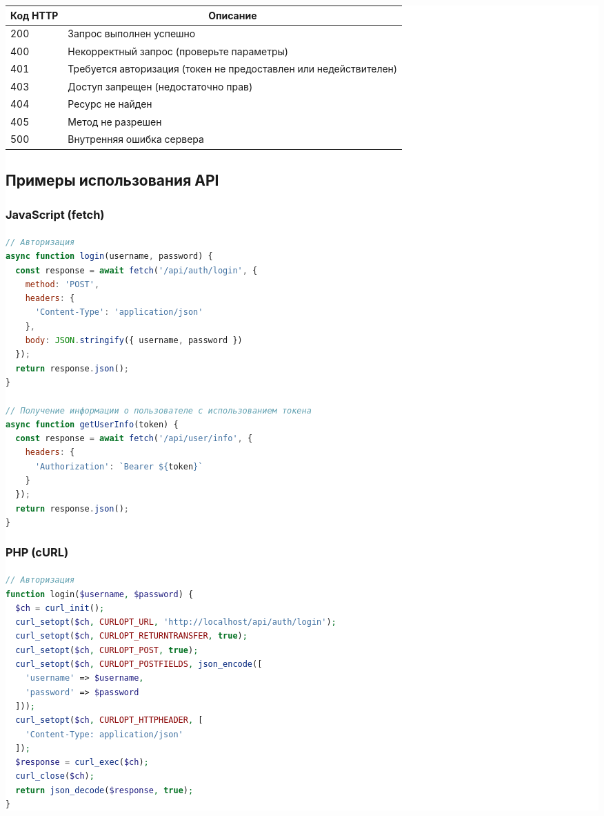 | Код HTTP | Описание |
|----------|----------|
| 200 | Запрос выполнен успешно |
| 400 | Некорректный запрос (проверьте параметры) |
| 401 | Требуется авторизация (токен не предоставлен или недействителен) |
| 403 | Доступ запрещен (недостаточно прав) |
| 404 | Ресурс не найден |
| 405 | Метод не разрешен |
| 500 | Внутренняя ошибка сервера |

## Примеры использования API

### JavaScript (fetch)

```javascript
// Авторизация
async function login(username, password) {
  const response = await fetch('/api/auth/login', {
    method: 'POST',
    headers: {
      'Content-Type': 'application/json'
    },
    body: JSON.stringify({ username, password })
  });
  return response.json();
}

// Получение информации о пользователе с использованием токена
async function getUserInfo(token) {
  const response = await fetch('/api/user/info', {
    headers: {
      'Authorization': `Bearer ${token}`
    }
  });
  return response.json();
}
```

### PHP (cURL)

```php
// Авторизация
function login($username, $password) {
  $ch = curl_init();
  curl_setopt($ch, CURLOPT_URL, 'http://localhost/api/auth/login');
  curl_setopt($ch, CURLOPT_RETURNTRANSFER, true);
  curl_setopt($ch, CURLOPT_POST, true);
  curl_setopt($ch, CURLOPT_POSTFIELDS, json_encode([
    'username' => $username,
    'password' => $password
  ]));
  curl_setopt($ch, CURLOPT_HTTPHEADER, [
    'Content-Type: application/json'
  ]);
  $response = curl_exec($ch);
  curl_close($ch);
  return json_decode($response, true);
}

```
